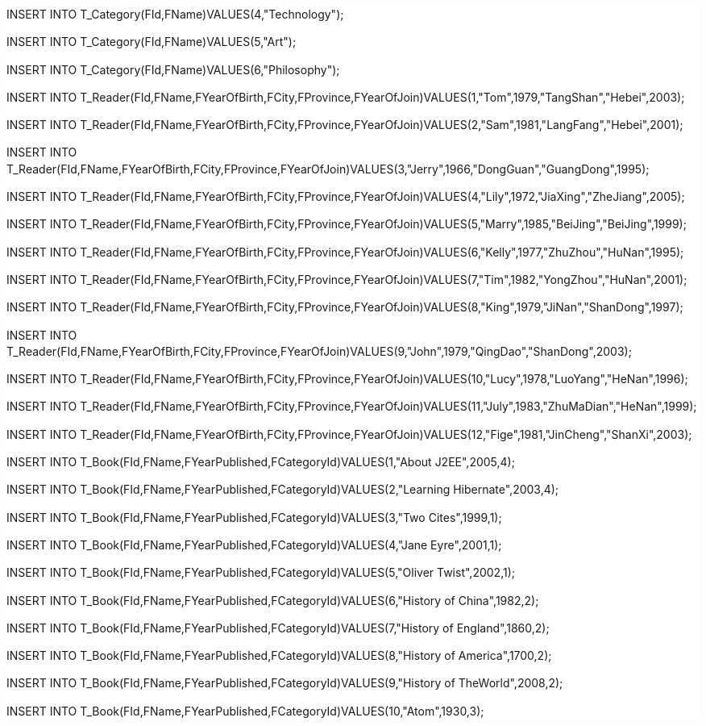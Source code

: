 INSERT INTO T_Category(FId,FName)VALUES(4,"Technology");

INSERT INTO T_Category(FId,FName)VALUES(5,"Art");

INSERT INTO T_Category(FId,FName)VALUES(6,"Philosophy");

INSERT INTO T_Reader(FId,FName,FYearOfBirth,FCity,FProvince,FYearOfJoin)VALUES(1,"Tom",1979,"TangShan","Hebei",2003);

INSERT INTO T_Reader(FId,FName,FYearOfBirth,FCity,FProvince,FYearOfJoin)VALUES(2,"Sam",1981,"LangFang","Hebei",2001);

INSERT INTO T_Reader(FId,FName,FYearOfBirth,FCity,FProvince,FYearOfJoin)VALUES(3,"Jerry",1966,"DongGuan","GuangDong",1995);

INSERT INTO T_Reader(FId,FName,FYearOfBirth,FCity,FProvince,FYearOfJoin)VALUES(4,"Lily",1972,"JiaXing","ZheJiang",2005);

INSERT INTO T_Reader(FId,FName,FYearOfBirth,FCity,FProvince,FYearOfJoin)VALUES(5,"Marry",1985,"BeiJing","BeiJing",1999);

INSERT INTO T_Reader(FId,FName,FYearOfBirth,FCity,FProvince,FYearOfJoin)VALUES(6,"Kelly",1977,"ZhuZhou","HuNan",1995);

INSERT INTO T_Reader(FId,FName,FYearOfBirth,FCity,FProvince,FYearOfJoin)VALUES(7,"Tim",1982,"YongZhou","HuNan",2001);

INSERT INTO T_Reader(FId,FName,FYearOfBirth,FCity,FProvince,FYearOfJoin)VALUES(8,"King",1979,"JiNan","ShanDong",1997);

INSERT INTO T_Reader(FId,FName,FYearOfBirth,FCity,FProvince,FYearOfJoin)VALUES(9,"John",1979,"QingDao","ShanDong",2003);

INSERT INTO T_Reader(FId,FName,FYearOfBirth,FCity,FProvince,FYearOfJoin)VALUES(10,"Lucy",1978,"LuoYang","HeNan",1996);

INSERT INTO T_Reader(FId,FName,FYearOfBirth,FCity,FProvince,FYearOfJoin)VALUES(11,"July",1983,"ZhuMaDian","HeNan",1999);

INSERT INTO T_Reader(FId,FName,FYearOfBirth,FCity,FProvince,FYearOfJoin)VALUES(12,"Fige",1981,"JinCheng","ShanXi",2003);

INSERT INTO T_Book(FId,FName,FYearPublished,FCategoryId)VALUES(1,"About J2EE",2005,4);

INSERT INTO T_Book(FId,FName,FYearPublished,FCategoryId)VALUES(2,"Learning Hibernate",2003,4);

INSERT INTO T_Book(FId,FName,FYearPublished,FCategoryId)VALUES(3,"Two Cites",1999,1);

INSERT INTO T_Book(FId,FName,FYearPublished,FCategoryId)VALUES(4,"Jane Eyre",2001,1);

INSERT INTO T_Book(FId,FName,FYearPublished,FCategoryId)VALUES(5,"Oliver Twist",2002,1);

INSERT INTO T_Book(FId,FName,FYearPublished,FCategoryId)VALUES(6,"History of China",1982,2);

INSERT INTO T_Book(FId,FName,FYearPublished,FCategoryId)VALUES(7,"History of England",1860,2);

INSERT INTO T_Book(FId,FName,FYearPublished,FCategoryId)VALUES(8,"History of America",1700,2);

INSERT INTO T_Book(FId,FName,FYearPublished,FCategoryId)VALUES(9,"History of TheWorld",2008,2);

INSERT INTO T_Book(FId,FName,FYearPublished,FCategoryId)VALUES(10,"Atom",1930,3);
